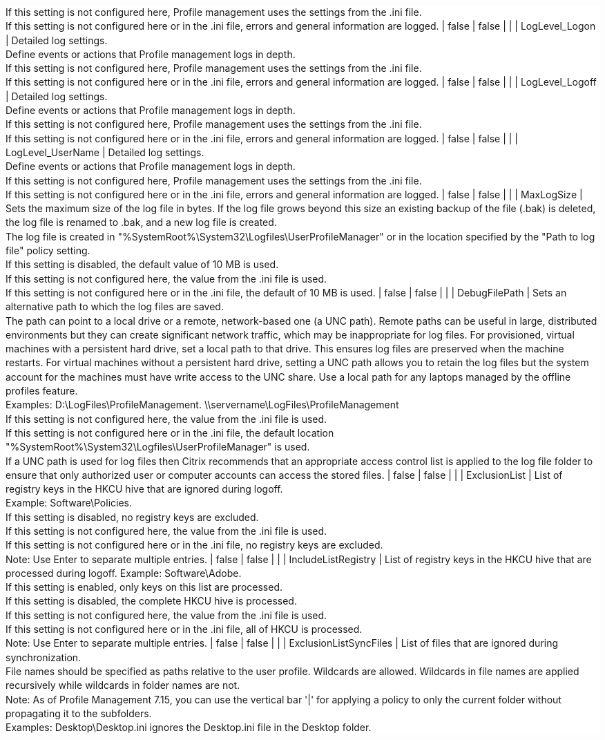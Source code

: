 If this setting is not configured here, Profile management uses the settings from the .ini file.  
If this setting is not configured here or in the .ini file, errors and general information are logged. | false | false |  |
| LogLevel_Logon | Detailed log settings.  
Define events or actions that Profile management logs in depth.  
If this setting is not configured here, Profile management uses the settings from the .ini file.  
If this setting is not configured here or in the .ini file, errors and general information are logged. | false | false |  |
| LogLevel_Logoff | Detailed log settings.  
Define events or actions that Profile management logs in depth.  
If this setting is not configured here, Profile management uses the settings from the .ini file.  
If this setting is not configured here or in the .ini file, errors and general information are logged. | false | false |  |
| LogLevel_UserName | Detailed log settings.  
Define events or actions that Profile management logs in depth.  
If this setting is not configured here, Profile management uses the settings from the .ini file.  
If this setting is not configured here or in the .ini file, errors and general information are logged. | false | false |  |
| MaxLogSize | Sets the maximum size of the log file in bytes. If the log file grows beyond this size an existing backup of the file (.bak) is deleted, the log file is renamed to .bak, and a new log file is created.  
The log file is created in "%SystemRoot%\\System32\\Logfiles\\UserProfileManager" or in the location specified by the "Path to log file" policy setting.  
If this setting is disabled, the default value of 10 MB is used.  
If this setting is not configured here, the value from the .ini file is used.  
If this setting is not configured here or in the .ini file, the default of 10 MB is used. | false | false |  |
| DebugFilePath | Sets an alternative path to which the log files are saved.  
The path can point to a local drive or a remote, network-based one (a UNC path). Remote paths can be useful in large, distributed environments but they can create significant network traffic, which may be inappropriate for log files. For provisioned, virtual machines with a persistent hard drive, set a local path to that drive. This ensures log files are preserved when the machine restarts. For virtual machines without a persistent hard drive, setting a UNC path allows you to retain the log files but the system account for the machines must have write access to the UNC share. Use a local path for any laptops managed by the offline profiles feature.  
Examples: D:\\LogFiles\\ProfileManagement. \\\\servername\\LogFiles\\ProfileManagement  
If this setting is not configured here, the value from the .ini file is used.  
If this setting is not configured here or in the .ini file, the default location "%SystemRoot%\\System32\\Logfiles\\UserProfileManager" is used.  
If a UNC path is used for log files then Citrix recommends that an appropriate access control list is applied to the log file folder to ensure that only authorized user or computer accounts can access the stored files. | false | false |  |
| ExclusionList | List of registry keys in the HKCU hive that are ignored during logoff.  
Example: Software\\Policies.  
If this setting is disabled, no registry keys are excluded.  
If this setting is not configured here, the value from the .ini file is used.  
If this setting is not configured here or in the .ini file, no registry keys are excluded.  
Note: Use Enter to separate multiple entries. | false | false |  |
| IncludeListRegistry | List of registry keys in the HKCU hive that are processed during logoff. Example: Software\\Adobe.  
If this setting is enabled, only keys on this list are processed.  
If this setting is disabled, the complete HKCU hive is processed.  
If this setting is not configured here, the value from the .ini file is used.  
If this setting is not configured here or in the .ini file, all of HKCU is processed.  
Note: Use Enter to separate multiple entries. | false | false |  |
| ExclusionListSyncFiles | List of files that are ignored during synchronization.  
File names should be specified as paths relative to the user profile. Wildcards are allowed. Wildcards in file names are applied recursively while wildcards in folder names are not.  
Note: As of Profile Management 7.15, you can use the vertical bar '|' for applying a policy to only the current folder without propagating it to the subfolders.  
Examples: Desktop\\Desktop.ini ignores the Desktop.ini file in the Desktop folder.  